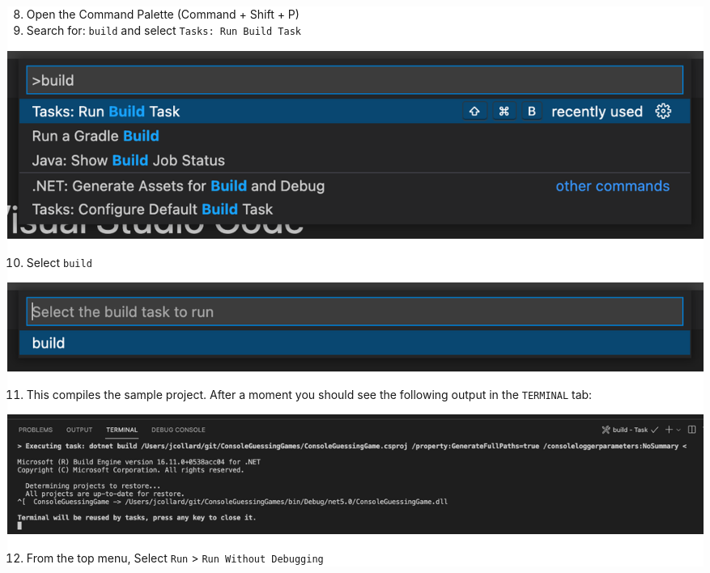 8. Open the Command Palette (Command + Shift + P)
9. Search for: `build` and select `Tasks: Run Build Task`

![Step 9](support/initialize-project/step7.png)

10. Select `build`

![Step 10](support/initialize-project/step8.png)

11. This compiles the sample project. After a moment you should see the following output in the `TERMINAL` tab:

![Step 11](support/initialize-project/step9.png)

12. From the top menu, Select `Run` > `Run Without Debugging`
